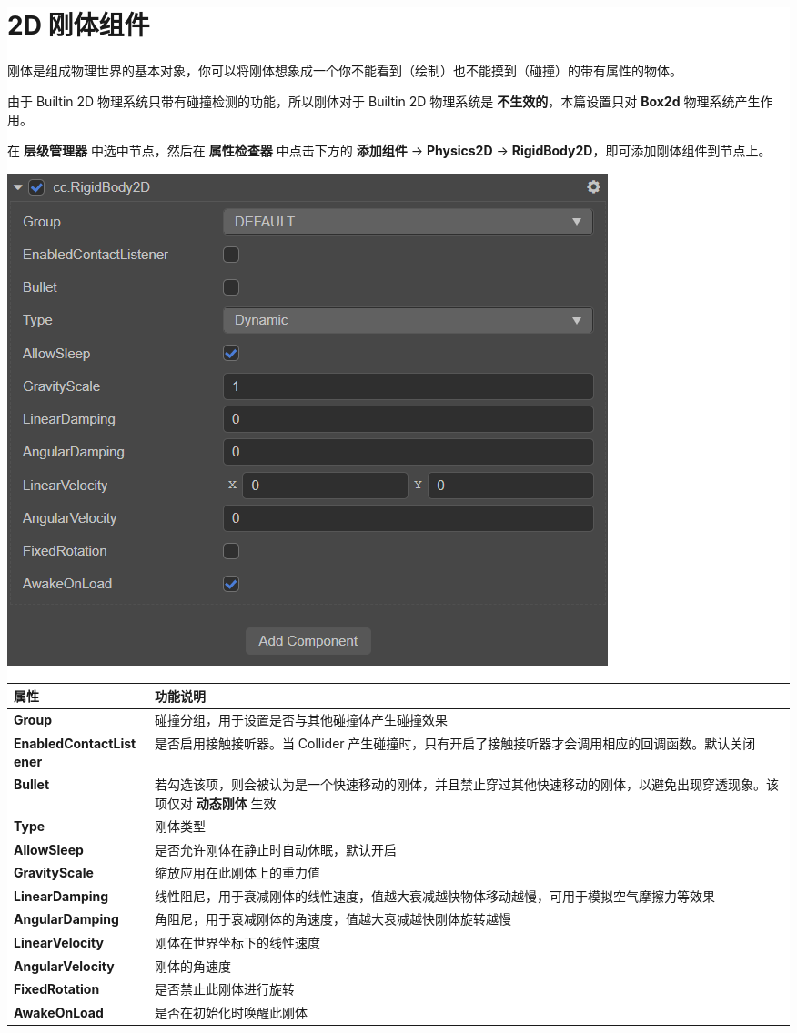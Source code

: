 # 2D 刚体组件

刚体是组成物理世界的基本对象，你可以将刚体想象成一个你不能看到（绘制）也不能摸到（碰撞）的带有属性的物体。

由于 Builtin 2D 物理系统只带有碰撞检测的功能，所以刚体对于 Builtin 2D 物理系统是 **不生效的**，本篇设置只对 **Box2d** 物理系统产生作用。

在 **层级管理器** 中选中节点，然后在 **属性检查器** 中点击下方的 **添加组件** -> **Physics2D** -> **RigidBody2D**，即可添加刚体组件到节点上。

![rigidBody-Inspector](image/rigidBody-Inspector.png)

| 属性                       | 功能说明                                                                                         |
| :------------------------- | :----------------------------------------------------------------------------------------------- |
| **Group**                  | 碰撞分组，用于设置是否与其他碰撞体产生碰撞效果                                                   |
| **EnabledContactListener** | 是否启用接触接听器。当 Collider 产生碰撞时，只有开启了接触接听器才会调用相应的回调函数。默认关闭 |
| **Bullet**                 | 若勾选该项，则会被认为是一个快速移动的刚体，并且禁止穿过其他快速移动的刚体，以避免出现穿透现象。该项仅对 **动态刚体** 生效           |
| **Type**                   | 刚体类型                                                |
| **AllowSleep**             | 是否允许刚体在静止时自动休眠，默认开启                                                           |
| **GravityScale**           | 缩放应用在此刚体上的重力值                                                                       |
| **LinearDamping**          | 线性阻尼，用于衰减刚体的线性速度，值越大衰减越快物体移动越慢，可用于模拟空气摩擦力等效果           |
| **AngularDamping**         | 角阻尼，用于衰减刚体的角速度，值越大衰减越快刚体旋转越慢             |
| **LinearVelocity**         | 刚体在世界坐标下的线性速度                                                                        |
| **AngularVelocity**        | 刚体的角速度                                                                               |
| **FixedRotation**          | 是否禁止此刚体进行旋转                                                                           |
| **AwakeOnLoad**            | 是否在初始化时唤醒此刚体           |
